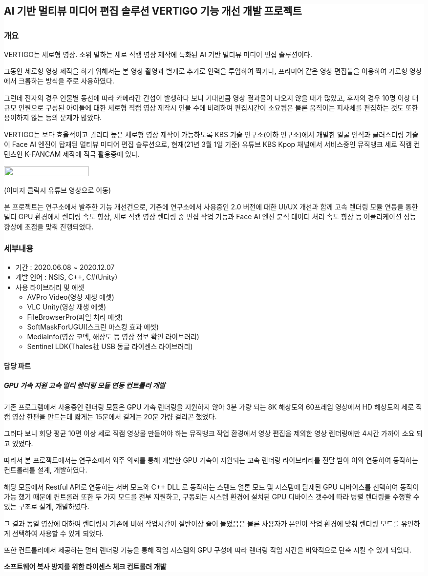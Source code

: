 ## AI 기반 멀티뷰 미디어 편집 솔루션 VERTIGO 기능 개선 개발 프로젝트

### 개요

VERTIGO는 세로형 영상. 소위 말하는 세로 직캠 영상 제작에 특화된 AI 기반 멀티뷰 미디어 편집 솔루션이다.

그동안 세로형 영상 제작을 하기 위해서는 본 영상 촬영과 별개로 추가로 인력을 투입하여 찍거나, 프리미어 같은 영상 편집툴을 이용하여 가로형 영상에서 크롭하는 방식을 주로 사용하였다. 

그런데 전자의 경우 인물별 동선에 따라 카메라간 간섭이 발생하다 보니 기대만큼 영상 결과물이 나오지 않을 때가 많았고, 후자의 경우 10명 이상 대규모 인원으로 구성된 아이돌에 대한 세로형 직캠 영상 제작시 인물 수에 비례하여 편집시간이 소요됨은 물론 움직이는 피사체를 편집하는 것도 또한 용이하지 않는 등의 문제가 많았다.

VERTIGO는 보다 효율적이고 퀄리티 높은 세로형 영상 제작이 가능하도록  KBS 기술 연구소(이하 연구소)에서 개발한 얼굴 인식과 클러스터링 기술이 Face AI 엔진이 탑재된 멀티뷰 미디어 편집 솔루션으로, 현재(21년 3월 1일 기준) 유튜브 KBS Kpop 채널에서 서비스중인 뮤직뱅크 세로 직캠 컨텐츠인 K-FANCAM 제작에 적극 활용중에 있다.

[<img src="https://img.youtube.com/vi/Az6yUzFDz1U/0.jpg" height="45%" width="45%">](https://youtu.be/Az6yUzFDz1U)

(이미지 클릭시 유튜브 영상으로 이동)

본 프로젝트는 연구소에서 발주한 기능 개선건으로, 기존에 연구소에서 사용중인 2.0 버전에 대한 UI/UX 개선과 함께 고속 렌더링 모듈 연동을 통한 멀티 GPU 환경에서 렌더링 속도 향상, 세로 직캠 영상 렌더링 중 편집 작업 기능과 Face AI 엔진 분석 데이터 처리 속도 향상 등 어플리케이션 성능 향상에 초점을 맞춰 진행되었다.

### 세부내용

* 기간 : 2020.06.08 ~ 2020.12.07
* 개발 언어 : NSIS, C++, C#(Unity)
* 사용 라이브러리 및 에셋
  * AVPro Video(영상 재생 에셋)
  * VLC Unity(영상 재생 에셋)
  * FileBrowserPro(파일 처리 에셋)
  * SoftMaskForUGUI(스크린 마스킹 효과 에셋)
  * MediaInfo(영상 코덱, 해상도 등 영상 정보  확인 라이브러리)
  * Sentinel LDK(Thales社 USB 동글 라이센스 라이브러리)

#### 담당 파트

##### GPU 가속 지원 고속 멀티 렌더링 모듈 연동 컨트롤러 개발

기존 프로그램에서 사용중인 렌더링 모듈은 GPU 가속 렌더링을 지원하지 않아 3분 가량 되는 8K 해상도의 60프레임 영상에서 HD 해상도의 세로 직캠 영상 한편을 만드는데 짧게는 15분에서 길게는 20분 가량 걸리곤 했었다.

그러다 보니 회당 평균 10편 이상 세로 직캠 영상물 만들어야 하는 뮤직뱅크 작업 환경에서 영상 편집을 제외한 영상 렌더링에만 4시간 가까이 소요 되고 있었다.

따라서 본 프로젝트에서는 연구소에서 외주 의뢰를 통해 개발한 GPU 가속이 지원되는 고속 렌더링 라이브러리를 전달 받아 이와 연동하여 동작하는 컨트롤러를 설계, 개발하였다.

해당 모듈에서 Restful API로 연동하는 서버 모드와 C++ DLL 로 동작하는 스탠드 얼론 모드 및 시스템에 탑재된 GPU 디바이스를 선택하여 동작이 가능 했기 때문에 컨트롤러 또한 두 가지 모드를 전부 지원하고, 구동되는 시스템 환경에 설치된 GPU 디바이스 갯수에 따라 병렬 렌더링을 수행할 수 있는 구조로 설계, 개발하였다.

그 결과 동일 영상에 대하여 렌더링시 기존에 비해 작업시간이 절반이상 줄어 들었음은 물론 사용자가 본인이 작업 환경에 맞춰 렌더링 모드를 유연하게 선택하여 사용할 수 있게 되었다. 

또한 컨트롤러에서 제공하는 멀티 렌더링 기능을 통해  작업 시스템의 GPU 구성에 따라 렌더링 작업 시간을 비약적으로 단축 시킬 수 있게 되었다.

**소프트웨어 복사 방지를 위한 라이센스 체크 컨트롤러 개발**
